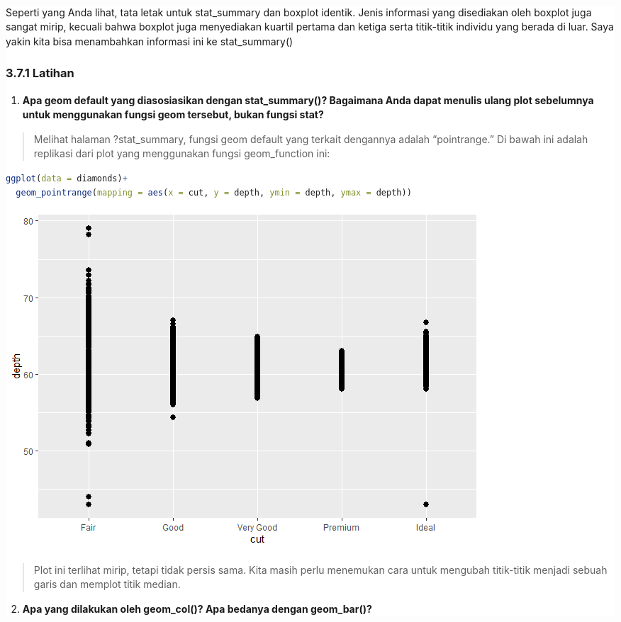 Seperti yang Anda lihat, tata letak untuk stat_summary dan boxplot
identik. Jenis informasi yang disediakan oleh boxplot juga sangat mirip,
kecuali bahwa boxplot juga menyediakan kuartil pertama dan ketiga serta
titik-titik individu yang berada di luar. Saya yakin kita bisa
menambahkan informasi ini ke stat_summary()

### 3.7.1 Latihan

1.  **Apa geom default yang diasosiasikan dengan stat_summary()?
    Bagaimana Anda dapat menulis ulang plot sebelumnya untuk menggunakan
    fungsi geom tersebut, bukan fungsi stat?**

> Melihat halaman ?stat_summary, fungsi geom default yang terkait
> dengannya adalah “pointrange.” Di bawah ini adalah replikasi dari plot
> yang menggunakan fungsi geom_function ini:

``` r
ggplot(data = diamonds)+
  geom_pointrange(mapping = aes(x = cut, y = depth, ymin = depth, ymax = depth))
```

![](unnamed-chunk-48-1.png)

> Plot ini terlihat mirip, tetapi tidak persis sama. Kita masih perlu
> menemukan cara untuk mengubah titik-titik menjadi sebuah garis dan
> memplot titik median.

2.  **Apa yang dilakukan oleh geom_col()? Apa bedanya dengan
    geom_bar()?**
